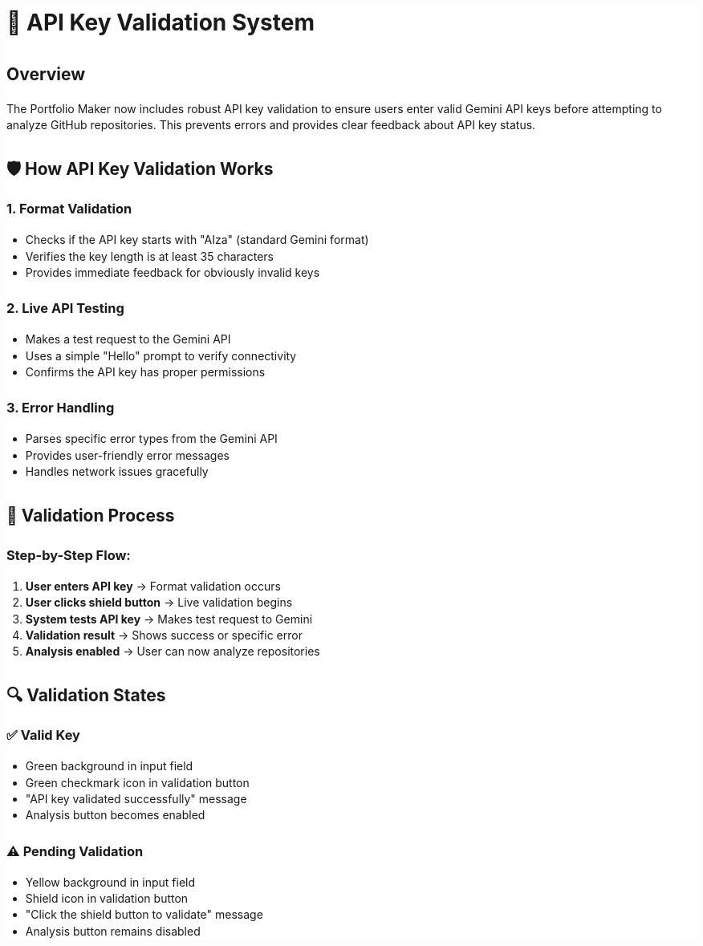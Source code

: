 # 🔐 API Key Validation System

## Overview

The Portfolio Maker now includes robust API key validation to ensure users enter valid Gemini API keys before attempting to analyze GitHub repositories. This prevents errors and provides clear feedback about API key status.

## 🛡️ How API Key Validation Works

### 1. **Format Validation**
- Checks if the API key starts with "AIza" (standard Gemini format)
- Verifies the key length is at least 35 characters
- Provides immediate feedback for obviously invalid keys

### 2. **Live API Testing**
- Makes a test request to the Gemini API
- Uses a simple "Hello" prompt to verify connectivity
- Confirms the API key has proper permissions

### 3. **Error Handling**
- Parses specific error types from the Gemini API
- Provides user-friendly error messages
- Handles network issues gracefully

## 🎯 Validation Process

### Step-by-Step Flow:

1. **User enters API key** → Format validation occurs
2. **User clicks shield button** → Live validation begins
3. **System tests API key** → Makes test request to Gemini
4. **Validation result** → Shows success or specific error
5. **Analysis enabled** → User can now analyze repositories

## 🔍 Validation States

### ✅ **Valid Key**
- Green background in input field
- Green checkmark icon in validation button
- "API key validated successfully" message
- Analysis button becomes enabled

### ⚠️ **Pending Validation**
- Yellow background in input field
- Shield icon in validation button
- "Click the shield button to validate" message
- Analysis button remains disabled
